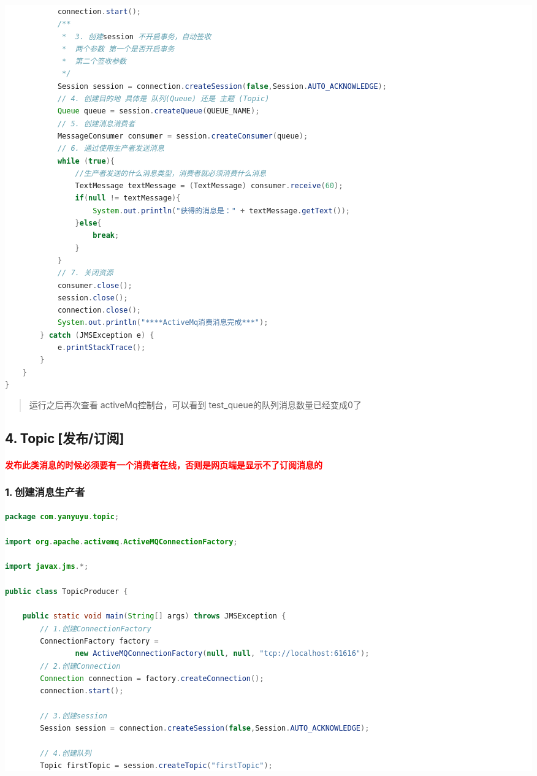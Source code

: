 ```java
            connection.start();
            /**
             *  3. 创建session 不开启事务，自动签收
             *  两个参数 第一个是否开启事务
             *  第二个签收参数
             */
            Session session = connection.createSession(false,Session.AUTO_ACKNOWLEDGE);
            // 4. 创建目的地 具体是 队列(Queue) 还是 主题 (Topic)
            Queue queue = session.createQueue(QUEUE_NAME);
            // 5. 创建消息消费者
            MessageConsumer consumer = session.createConsumer(queue);
            // 6. 通过使用生产者发送消息
            while (true){
                //生产者发送的什么消息类型，消费者就必须消费什么消息
                TextMessage textMessage = (TextMessage) consumer.receive(60);
                if(null != textMessage){
                    System.out.println("获得的消息是：" + textMessage.getText());
                }else{
                    break;
                }
            }
            // 7. 关闭资源
            consumer.close();
            session.close();
            connection.close();
            System.out.println("****ActiveMq消费消息完成***");
        } catch (JMSException e) {
            e.printStackTrace();
        }
    }
}

```

> 运行之后再次查看 activeMq控制台，可以看到 test_queue的队列消息数量已经变成0了

## 4. Topic [发布/订阅]

**<font color=red>发布此类消息的时候必须要有一个消费者在线，否则是网页端是显示不了订阅消息的</font>**

### 1. 创建消息生产者

```java
package com.yanyuyu.topic;

import org.apache.activemq.ActiveMQConnectionFactory;

import javax.jms.*;

public class TopicProducer {

    public static void main(String[] args) throws JMSException {
        // 1.创建ConnectionFactory
        ConnectionFactory factory =
                new ActiveMQConnectionFactory(null, null, "tcp://localhost:61616");
        // 2.创建Connection
        Connection connection = factory.createConnection();
        connection.start();

        // 3.创建session
        Session session = connection.createSession(false,Session.AUTO_ACKNOWLEDGE);

        // 4.创建队列
        Topic firstTopic = session.createTopic("firstTopic");
```